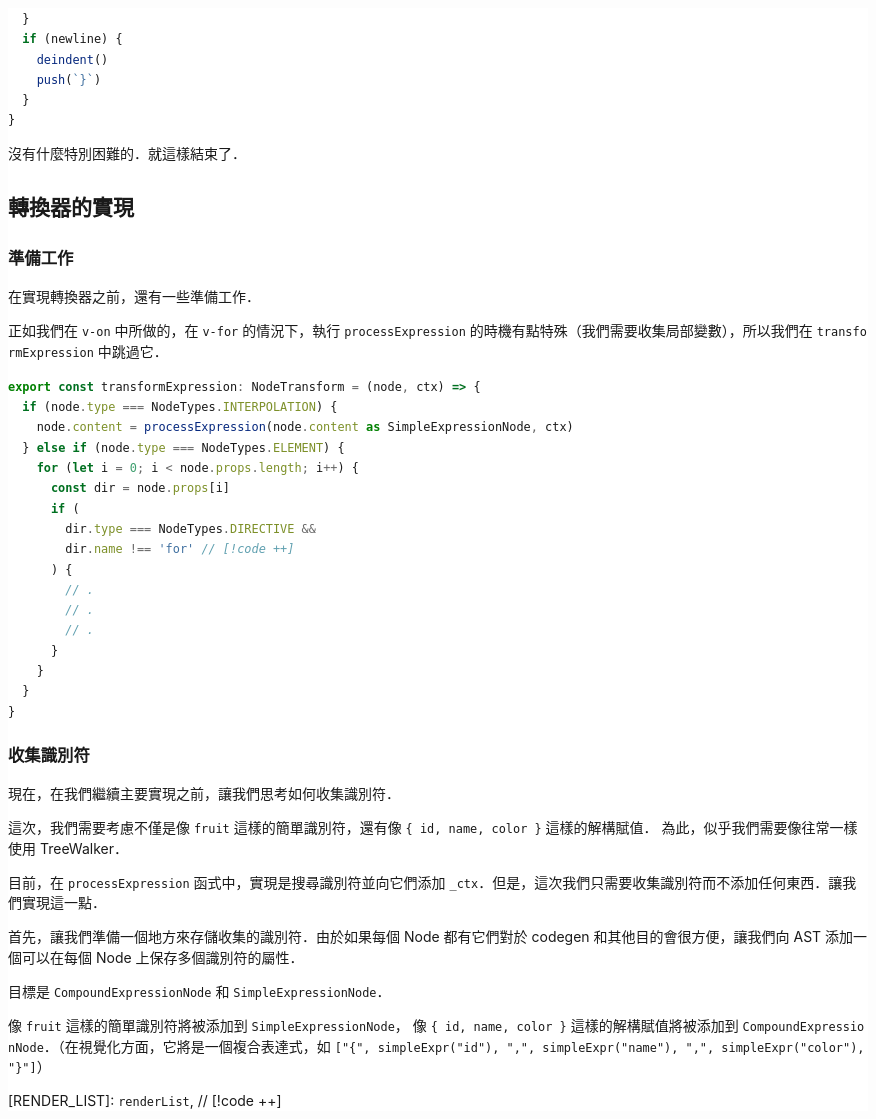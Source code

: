 ```ts
  }
  if (newline) {
    deindent()
    push(`}`)
  }
}
```

沒有什麼特別困難的．就這樣結束了．

## 轉換器的實現

### 準備工作

在實現轉換器之前，還有一些準備工作．

正如我們在 `v-on` 中所做的，在 `v-for` 的情況下，執行 `processExpression` 的時機有點特殊（我們需要收集局部變數），所以我們在 `transformExpression` 中跳過它．

```ts
export const transformExpression: NodeTransform = (node, ctx) => {
  if (node.type === NodeTypes.INTERPOLATION) {
    node.content = processExpression(node.content as SimpleExpressionNode, ctx)
  } else if (node.type === NodeTypes.ELEMENT) {
    for (let i = 0; i < node.props.length; i++) {
      const dir = node.props[i]
      if (
        dir.type === NodeTypes.DIRECTIVE &&
        dir.name !== 'for' // [!code ++]
      ) {
        // .
        // .
        // .
      }
    }
  }
}
```

### 收集識別符

現在，在我們繼續主要實現之前，讓我們思考如何收集識別符．

這次，我們需要考慮不僅是像 `fruit` 這樣的簡單識別符，還有像 `{ id, name, color }` 這樣的解構賦值．
為此，似乎我們需要像往常一樣使用 TreeWalker．

目前，在 `processExpression` 函式中，實現是搜尋識別符並向它們添加 `_ctx`．但是，這次我們只需要收集識別符而不添加任何東西．讓我們實現這一點．

首先，讓我們準備一個地方來存儲收集的識別符．由於如果每個 Node 都有它們對於 codegen 和其他目的會很方便，讓我們向 AST 添加一個可以在每個 Node 上保存多個識別符的屬性．

目標是 `CompoundExpressionNode` 和 `SimpleExpressionNode`．

像 `fruit` 這樣的簡單識別符將被添加到 `SimpleExpressionNode`，
像 `{ id, name, color }` 這樣的解構賦值將被添加到 `CompoundExpressionNode`．（在視覺化方面，它將是一個複合表達式，如 `["{", simpleExpr("id"), ",", simpleExpr("name"), ",", simpleExpr("color"), "}"]`）


  [RENDER_LIST]: `renderList`, // [!code ++]